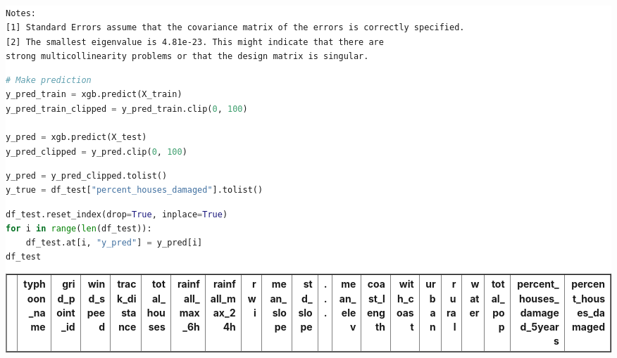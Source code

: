     Notes:
    [1] Standard Errors assume that the covariance matrix of the errors is correctly specified.
    [2] The smallest eigenvalue is 4.81e-23. This might indicate that there are
    strong multicollinearity problems or that the design matrix is singular.



```python
# Make prediction
y_pred_train = xgb.predict(X_train)
y_pred_train_clipped = y_pred_train.clip(0, 100)

y_pred = xgb.predict(X_test)
y_pred_clipped = y_pred.clip(0, 100)
```


```python
y_pred = y_pred_clipped.tolist()
y_true = df_test["percent_houses_damaged"].tolist()
```


```python
df_test.reset_index(drop=True, inplace=True)
for i in range(len(df_test)):
    df_test.at[i, "y_pred"] = y_pred[i]
df_test
```




<div>
<style scoped>
    .dataframe tbody tr th:only-of-type {
        vertical-align: middle;
    }

    .dataframe tbody tr th {
        vertical-align: top;
    }

    .dataframe thead th {
        text-align: right;
    }
</style>
<table border="1" class="dataframe">
  <thead>
    <tr style="text-align: right;">
      <th></th>
      <th>typhoon_name</th>
      <th>grid_point_id</th>
      <th>wind_speed</th>
      <th>track_distance</th>
      <th>total_houses</th>
      <th>rainfall_max_6h</th>
      <th>rainfall_max_24h</th>
      <th>rwi</th>
      <th>mean_slope</th>
      <th>std_slope</th>
      <th>...</th>
      <th>mean_elev</th>
      <th>coast_length</th>
      <th>with_coast</th>
      <th>urban</th>
      <th>rural</th>
      <th>water</th>
      <th>total_pop</th>
      <th>percent_houses_damaged_5years</th>
      <th>percent_houses_damaged</th>
